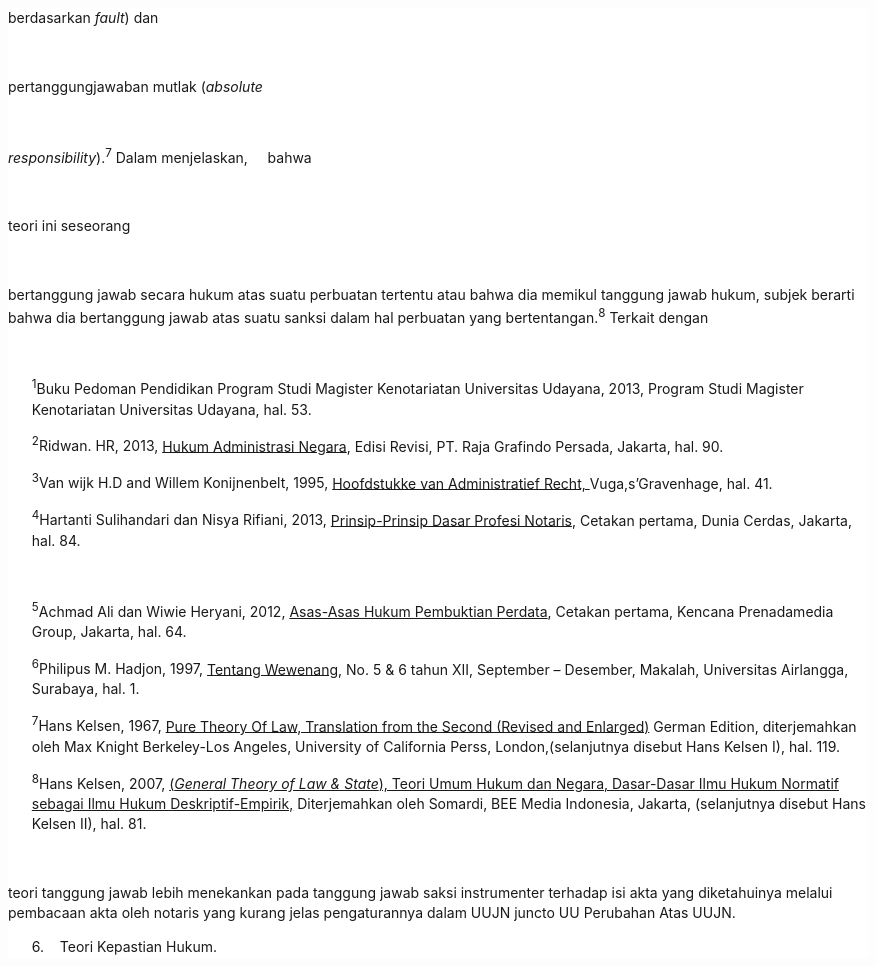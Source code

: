 <p><span class="font2">berdasarkan </span><span class="font2" style="font-style:italic;">fault</span><span class="font2">) dan</span></p>
</div><br clear="all">
<div>
<p><span class="font2">pertanggungjawaban mutlak (</span><span class="font2" style="font-style:italic;">absolute</span></p>
</div><br clear="all">
<div>
<p><span class="font2" style="font-style:italic;">responsibility</span><span class="font2">).<sup>7</sup> Dalam menjelaskan, &nbsp;&nbsp;&nbsp;&nbsp;bahwa</span></p>
</div><br clear="all">
<div>
<p><span class="font2">teori ini seseorang</span></p>
</div><br clear="all">
<div>
<p><span class="font2">bertanggung jawab secara hukum atas suatu perbuatan tertentu atau bahwa dia memikul tanggung jawab hukum, subjek berarti bahwa dia bertanggung jawab atas suatu sanksi dalam hal perbuatan yang bertentangan.<sup>8</sup> Terkait dengan</span></p>
</div><br clear="all">
<div>
<ul style="list-style:none;"><li>
<p><span class="font2"><sup>1</sup>Buku Pedoman Pendidikan Program Studi Magister Kenotariatan Universitas Udayana, 2013, Program Studi Magister Kenotariatan Universitas Udayana, hal. 53.</span></p></li>
<li>
<p><span class="font2"><sup>2</sup>Ridwan. HR, 2013, </span><span class="font2" style="text-decoration:underline;">Hukum Administrasi Negara</span><span class="font2">, Edisi Revisi, PT. Raja Grafindo Persada, Jakarta, hal. 90.</span></p></li>
<li>
<p><span class="font2"><sup>3</sup>Van wijk H.D and Willem Konijnenbelt, 1995, </span><span class="font2" style="text-decoration:underline;">Hoofdstukke van Administratief Recht, </span><span class="font2">Vuga,s’Gravenhage, hal. 41.</span></p></li>
<li>
<p><span class="font2"><sup>4</sup>Hartanti Sulihandari dan Nisya Rifiani, 2013, </span><span class="font2" style="text-decoration:underline;">Prinsip-Prinsip Dasar Profesi Notaris,</span><span class="font2"> Cetakan pertama, Dunia Cerdas, Jakarta, hal. 84.</span></p></li></ul>
</div><br clear="all">
<div>
<ul style="list-style:none;"><li>
<p><span class="font2"><sup>5</sup>Achmad Ali dan Wiwie Heryani, 2012, </span><span class="font2" style="text-decoration:underline;">Asas-Asas Hukum Pembuktian Perdata</span><span class="font2">, Cetakan pertama, Kencana Prenadamedia Group, Jakarta, hal. 64.</span></p></li>
<li>
<p><span class="font2"><sup>6</sup>Philipus M. Hadjon, 1997, </span><span class="font2" style="text-decoration:underline;">Tentang Wewenang</span><span class="font2">, No. 5 &amp;&nbsp;6 tahun XII, September – Desember, Makalah, Universitas Airlangga, Surabaya, hal. 1.</span></p></li>
<li>
<p><span class="font2"><sup>7</sup>Hans Kelsen, 1967, </span><span class="font2" style="text-decoration:underline;">Pure Theory Of Law, Translation from the Second (Revised and Enlarged)</span><span class="font2"> German Edition, diterjemahkan oleh Max Knight Berkeley-Los Angeles, University of California Perss, London,(selanjutnya disebut Hans Kelsen I), hal. 119.</span></p></li>
<li>
<p><span class="font2"><sup>8</sup>Hans Kelsen, 2007, </span><span class="font2" style="text-decoration:underline;">(</span><span class="font2" style="font-style:italic;text-decoration:underline;">General Theory of Law &amp;&nbsp;State</span><span class="font2" style="text-decoration:underline;">), Teori Umum Hukum dan Negara, Dasar-Dasar Ilmu Hukum Normatif sebagai Ilmu Hukum Deskriptif-Empirik,</span><span class="font2"> Diterjemahkan oleh Somardi, BEE Media Indonesia, Jakarta, (selanjutnya disebut Hans Kelsen II), hal. 81.</span></p></li></ul>
</div><br clear="all">
<p><span class="font2">teori tanggung jawab lebih menekankan pada tanggung jawab saksi instrumenter terhadap isi akta yang diketahuinya melalui pembacaan akta oleh notaris yang kurang jelas pengaturannya dalam UUJN juncto UU Perubahan Atas UUJN.</span></p>
<ul style="list-style:none;"><li>
<p><span class="font2">6. &nbsp;&nbsp;&nbsp;Teori Kepastian Hukum.</span></p></li></ul>